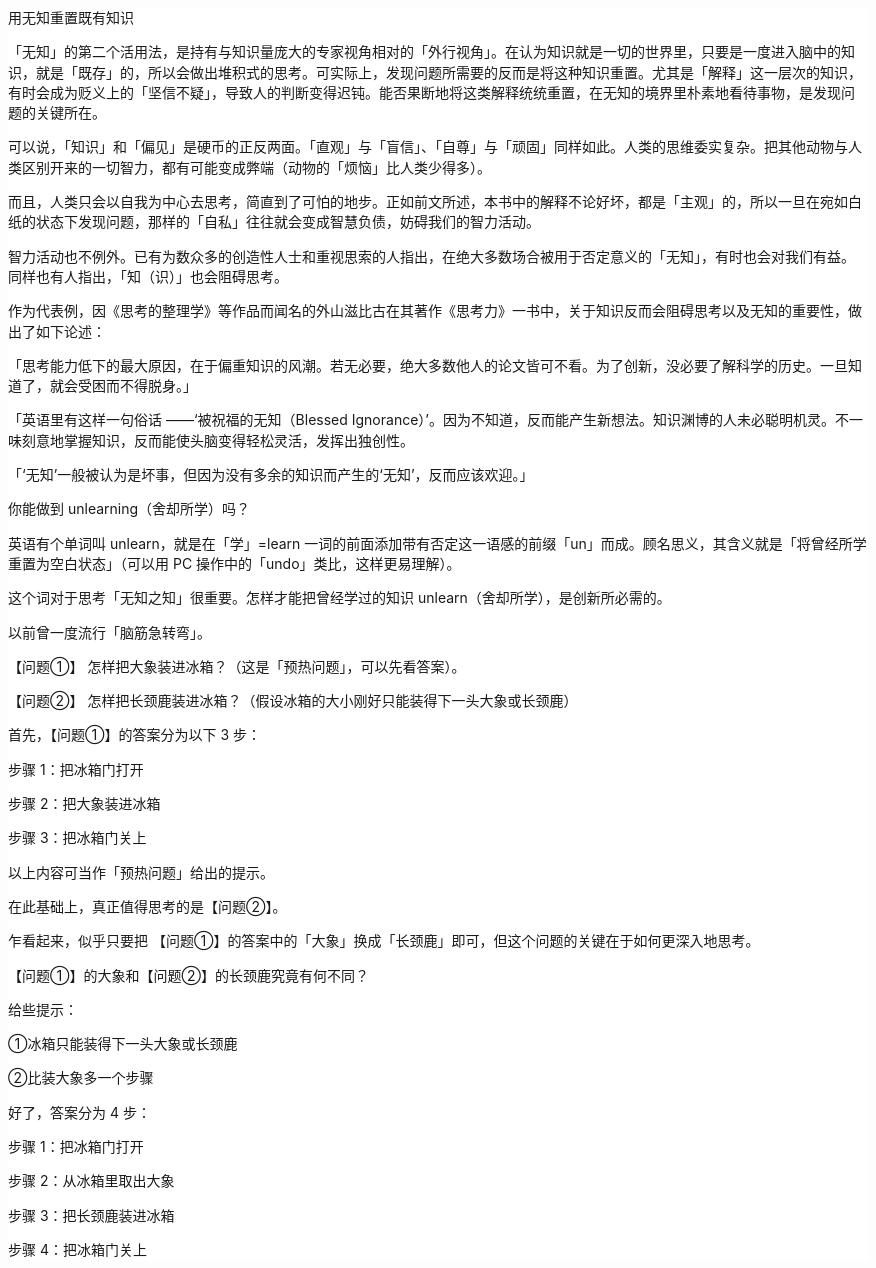 用无知重置既有知识

「无知」的第二个活用法，是持有与知识量庞大的专家视角相对的「外行视角」。在认为知识就是一切的世界里，只要是一度进入脑中的知识，就是「既存」的，所以会做出堆积式的思考。可实际上，发现问题所需要的反而是将这种知识重置。尤其是「解释」这一层次的知识，有时会成为贬义上的「坚信不疑」，导致人的判断变得迟钝。能否果断地将这类解释统统重置，在无知的境界里朴素地看待事物，是发现问题的关键所在。

可以说，「知识」和「偏见」是硬币的正反两面。「直观」与「盲信」、「自尊」与「顽固」同样如此。人类的思维委实复杂。把其他动物与人类区别开来的一切智力，都有可能变成弊端（动物的「烦恼」比人类少得多）。

而且，人类只会以自我为中心去思考，简直到了可怕的地步。正如前文所述，本书中的解释不论好坏，都是「主观」的，所以一旦在宛如白纸的状态下发现问题，那样的「自私」往往就会变成智慧负债，妨碍我们的智力活动。

智力活动也不例外。已有为数众多的创造性人士和重视思索的人指出，在绝大多数场合被用于否定意义的「无知」，有时也会对我们有益。同样也有人指出，「知（识）」也会阻碍思考。

作为代表例，因《思考的整理学》等作品而闻名的外山滋比古在其著作《思考力》一书中，关于知识反而会阻碍思考以及无知的重要性，做出了如下论述：

「思考能力低下的最大原因，在于偏重知识的风潮。若无必要，绝大多数他人的论文皆可不看。为了创新，没必要了解科学的历史。一旦知道了，就会受困而不得脱身。」

「英语里有这样一句俗话 ——‘被祝福的无知（Blessed Ignorance）’。因为不知道，反而能产生新想法。知识渊博的人未必聪明机灵。不一味刻意地掌握知识，反而能使头脑变得轻松灵活，发挥出独创性。

「‘无知’一般被认为是坏事，但因为没有多余的知识而产生的‘无知’，反而应该欢迎。」

你能做到 unlearning（舍却所学）吗？

英语有个单词叫 unlearn，就是在「学」=learn 一词的前面添加带有否定这一语感的前缀「un」而成。顾名思义，其含义就是「将曾经所学重置为空白状态」（可以用 PC 操作中的「undo」类比，这样更易理解）。

这个词对于思考「无知之知」很重要。怎样才能把曾经学过的知识 unlearn（舍却所学），是创新所必需的。

以前曾一度流行「脑筋急转弯」。

【问题①】 怎样把大象装进冰箱？（这是「预热问题」，可以先看答案）。

【问题②】 怎样把长颈鹿装进冰箱？（假设冰箱的大小刚好只能装得下一头大象或长颈鹿）

首先，【问题①】的答案分为以下 3 步：

步骤 1：把冰箱门打开

步骤 2：把大象装进冰箱

步骤 3：把冰箱门关上

以上内容可当作「预热问题」给出的提示。

在此基础上，真正值得思考的是【问题②】。

乍看起来，似乎只要把 【问题①】的答案中的「大象」换成「长颈鹿」即可，但这个问题的关键在于如何更深入地思考。

【问题①】的大象和【问题②】的长颈鹿究竟有何不同？

给些提示：

①冰箱只能装得下一头大象或长颈鹿

②比装大象多一个步骤

好了，答案分为 4 步：

步骤 1：把冰箱门打开

步骤 2：从冰箱里取出大象

步骤 3：把长颈鹿装进冰箱

步骤 4：把冰箱门关上
